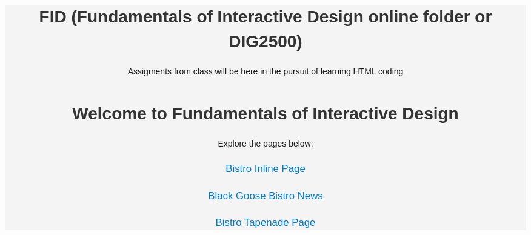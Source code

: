 # FID (Fundamentals of Interactive Design online folder or DIG2500)
Assigments from class will be here in the pursuit of learning HTML coding
<!DOCTYPE html>
<html lang="en">
<head>
  <meta charset="UTF-8">
  <title>Welcome to FID</title>
  <style>
    body {
      font-family: Arial, sans-serif;
      background-color: #f4f4f4;
      padding: 40px;
      text-align: center;
    }
    h1 {
      color: #333;
    }
    a {
      display: block;
      margin: 20px 0;
      font-size: 1.2em;
      color: #007acc;
      text-decoration: none;
    }
    a:hover {
      text-decoration: underline;
    }
  </style>
</head>
<body>
  <h1>Welcome to Fundamentals of Interactive Design</h1>
  <p>Explore the pages below:</p>
  <a href="bistro_inline.html">Bistro Inline Page</a>
  <a href="Black_Goose_Bistro_News.html">Black Goose Bistro News</a>
  <a href="bistro-tapenade.html">Bistro Tapenade Page</a>
</body>
</html>
